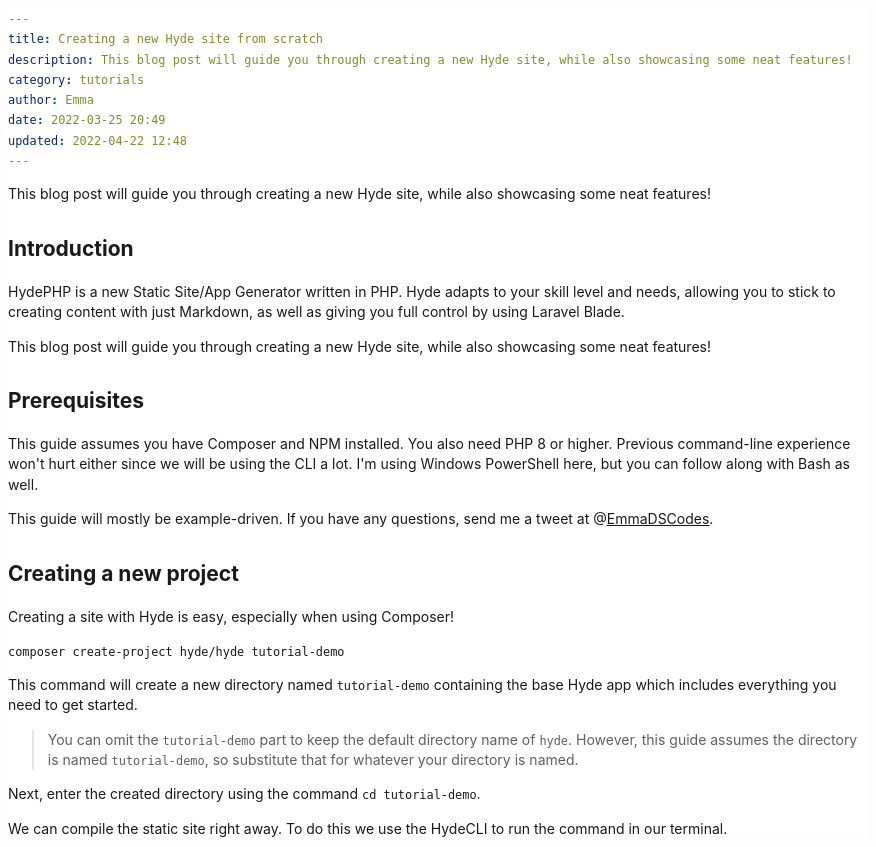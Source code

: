 ```yaml
---
title: Creating a new Hyde site from scratch
description: This blog post will guide you through creating a new Hyde site, while also showcasing some neat features!
category: tutorials
author: Emma
date: 2022-03-25 20:49
updated: 2022-04-22 12:48
---
```


<p class="lead">
This blog post will guide you through creating a new Hyde site, while also showcasing some neat features!
</p>

## Introduction
HydePHP is a new Static Site/App Generator written in PHP.
Hyde adapts to your skill level and needs,
allowing you to stick to creating content with just Markdown,
as well as giving you full control by using Laravel Blade.

This blog post will guide you through creating a new Hyde site,
while also showcasing some neat features!

## Prerequisites
This guide assumes you have Composer and NPM installed. You also need PHP 8 or higher.
Previous command-line experience won't hurt either since we will be using the CLI a lot.
I'm using Windows PowerShell here, but you can follow along with Bash as well.

This guide will mostly be example-driven. If you have any questions, send me a tweet at @[EmmaDSCodes](https://twitter.com/EmmaDSCodes).

## Creating a new project
Creating a site with Hyde is easy, especially when using Composer!

```bash
composer create-project hyde/hyde tutorial-demo
```

This command will create a new directory named `tutorial-demo` containing
the base Hyde app which includes everything you need to get started.

> You can omit the `tutorial-demo` part to keep the default directory name of `hyde`.
> However, this guide assumes the directory is named `tutorial-demo`,
> so substitute that for whatever your directory is named.

Next, enter the created directory using the command `cd tutorial-demo`.

We can compile the static site right away.
To do this we use the HydeCLI to run the command in our terminal.
